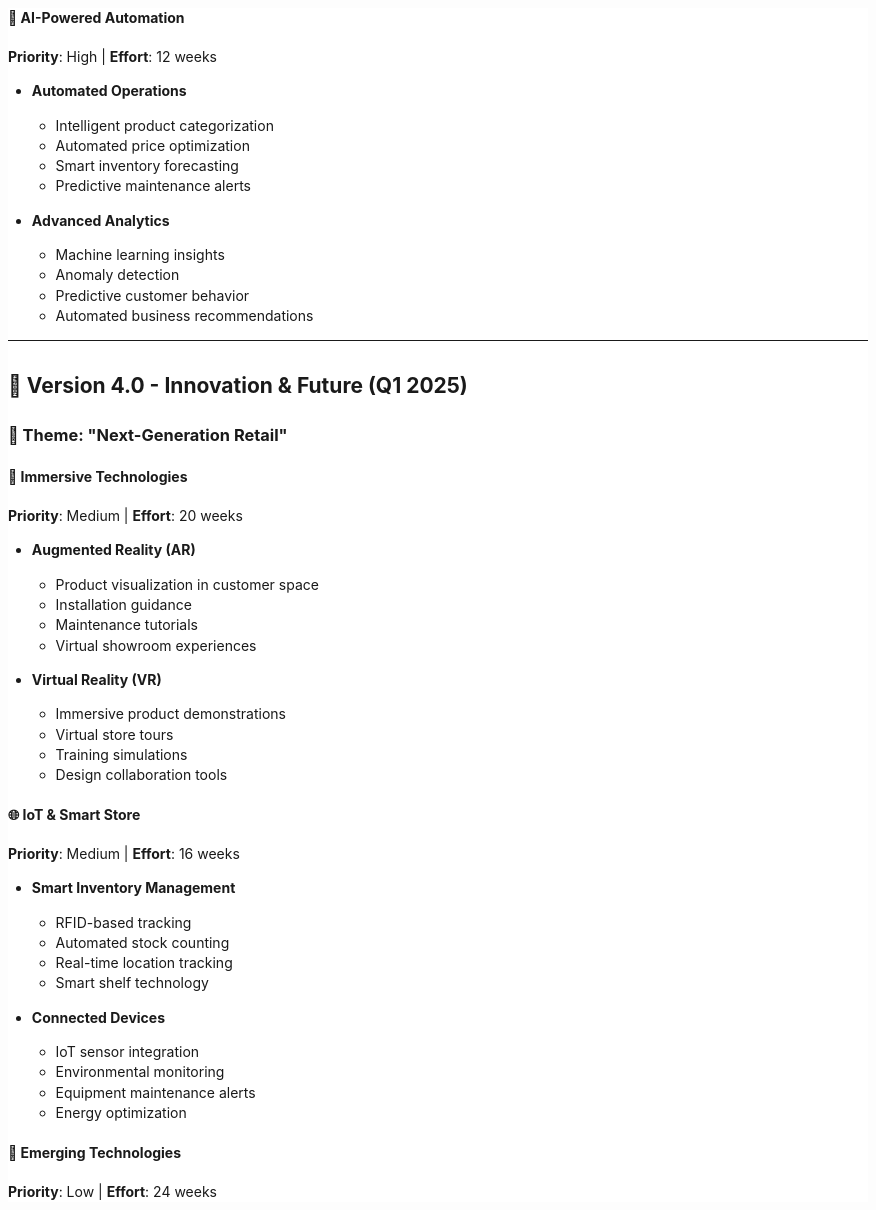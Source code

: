 #### 🤖 AI-Powered Automation
**Priority**: High | **Effort**: 12 weeks

- **Automated Operations**
  - Intelligent product categorization
  - Automated price optimization
  - Smart inventory forecasting
  - Predictive maintenance alerts

- **Advanced Analytics**
  - Machine learning insights
  - Anomaly detection
  - Predictive customer behavior
  - Automated business recommendations

---

## 🌟 Version 4.0 - Innovation & Future (Q1 2025)

### 🎯 Theme: "Next-Generation Retail"

#### 🥽 Immersive Technologies
**Priority**: Medium | **Effort**: 20 weeks

- **Augmented Reality (AR)**
  - Product visualization in customer space
  - Installation guidance
  - Maintenance tutorials
  - Virtual showroom experiences

- **Virtual Reality (VR)**
  - Immersive product demonstrations
  - Virtual store tours
  - Training simulations
  - Design collaboration tools

#### 🌐 IoT & Smart Store
**Priority**: Medium | **Effort**: 16 weeks

- **Smart Inventory Management**
  - RFID-based tracking
  - Automated stock counting
  - Real-time location tracking
  - Smart shelf technology

- **Connected Devices**
  - IoT sensor integration
  - Environmental monitoring
  - Equipment maintenance alerts
  - Energy optimization

#### 🔮 Emerging Technologies
**Priority**: Low | **Effort**: 24 weeks
